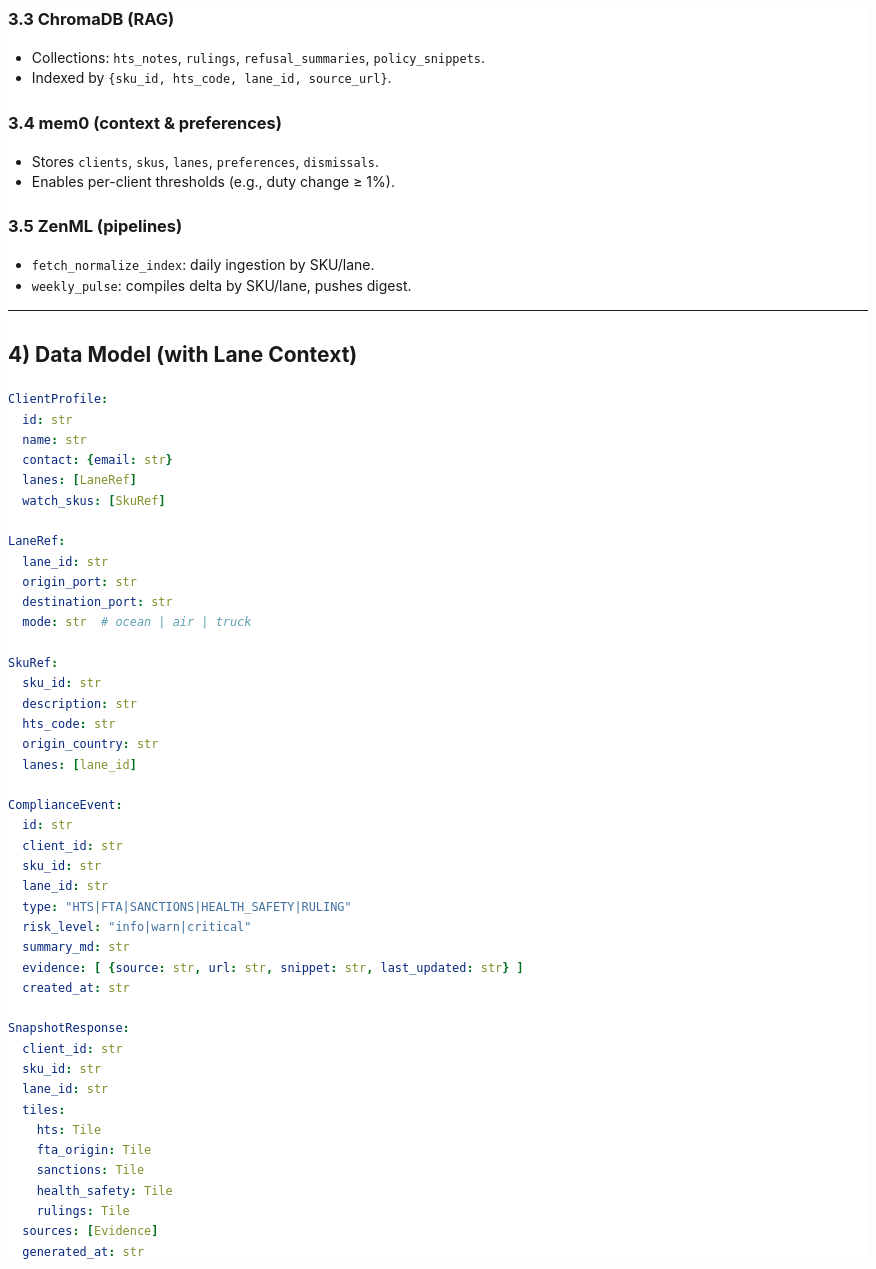### 3.3 ChromaDB (RAG)

- Collections: `hts_notes`, `rulings`, `refusal_summaries`, `policy_snippets`.
- Indexed by `{sku_id, hts_code, lane_id, source_url}`.

### 3.4 mem0 (context & preferences)

- Stores `clients`, `skus`, `lanes`, `preferences`, `dismissals`.
- Enables per-client thresholds (e.g., duty change ≥ 1%).

### 3.5 ZenML (pipelines)

- `fetch_normalize_index`: daily ingestion by SKU/lane.
- `weekly_pulse`: compiles delta by SKU/lane, pushes digest.

---

## 4) Data Model (with Lane Context)

```yaml
ClientProfile:
  id: str
  name: str
  contact: {email: str}
  lanes: [LaneRef]
  watch_skus: [SkuRef]

LaneRef:
  lane_id: str
  origin_port: str
  destination_port: str
  mode: str  # ocean | air | truck

SkuRef:
  sku_id: str
  description: str
  hts_code: str
  origin_country: str
  lanes: [lane_id]

ComplianceEvent:
  id: str
  client_id: str
  sku_id: str
  lane_id: str
  type: "HTS|FTA|SANCTIONS|HEALTH_SAFETY|RULING"
  risk_level: "info|warn|critical"
  summary_md: str
  evidence: [ {source: str, url: str, snippet: str, last_updated: str} ]
  created_at: str

SnapshotResponse:
  client_id: str
  sku_id: str
  lane_id: str
  tiles:
    hts: Tile
    fta_origin: Tile
    sanctions: Tile
    health_safety: Tile
    rulings: Tile
  sources: [Evidence]
  generated_at: str

```